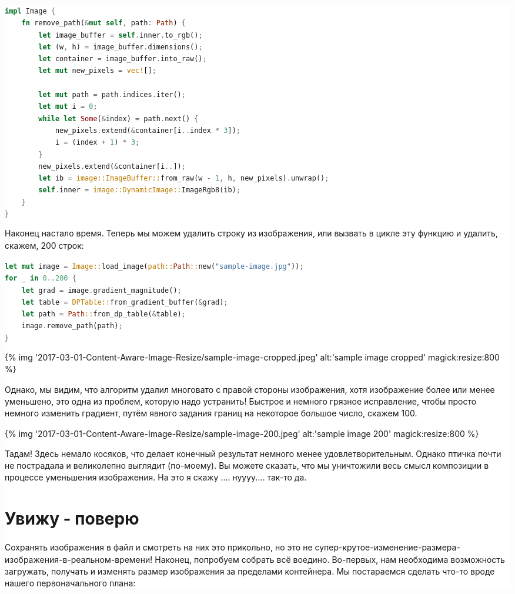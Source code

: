 ```rust
impl Image {
    fn remove_path(&mut self, path: Path) {
        let image_buffer = self.inner.to_rgb();
        let (w, h) = image_buffer.dimensions();
        let container = image_buffer.into_raw();
        let mut new_pixels = vec![];

        let mut path = path.indices.iter();
        let mut i = 0;
        while let Some(&index) = path.next() {
            new_pixels.extend(&container[i..index * 3]);
            i = (index + 1) * 3;
        }
        new_pixels.extend(&container[i..]);
        let ib = image::ImageBuffer::from_raw(w - 1, h, new_pixels).unwrap();
        self.inner = image::DynamicImage::ImageRgb8(ib);
    }
}
```

Наконец настало время. Теперь мы можем удалить строку из изображения, или
вызвать в цикле эту функцию и удалить, скажем, 200 строк:

```rust
let mut image = Image::load_image(path::Path::new("sample-image.jpg"));
for _ in 0..200 {
    let grad = image.gradient_magnitude();
    let table = DPTable::from_gradient_buffer(&grad);
    let path = Path::from_dp_table(&table);
    image.remove_path(path);
}
```

{% img '2017-03-01-Content-Aware-Image-Resize/sample-image-cropped.jpeg' alt:'sample image cropped' magick:resize:800 %}

Однако, мы видим, что алгоритм удалил многовато с правой стороны изображения,
хотя изображение более или менее уменьшено, это одна из проблем, которую надо
устранить! Быстрое и немного грязное исправление, чтобы просто немного изменить
градиент, путём явного задания границ на некоторое большое число, скажем 100.

{% img '2017-03-01-Content-Aware-Image-Resize/sample-image-200.jpeg' alt:'sample image 200' magick:resize:800 %}

Тадам!
Здесь немало косяков, что делает конечный результат немного менее
удовлетворительным. Однако птичка почти не пострадала и великолепно выглядит
(по-моему). Вы можете сказать, что мы уничтожили весь смысл композиции в
процессе уменьшения изображения. На это я скажу .... нуууу.... так-то да.

# Увижу - поверю

Сохранять изображения в файл и смотреть на них это прикольно, но это не
супер-крутое-изменение-размера-изображения-в-реальном-времени! Наконец,
попробуем собрать всё воедино.
Во-первых, нам необходима возможность загружать, получать и изменять размер
изображения за пределами контейнера. Мы постараемся сделать что-то вроде нашего
первоначального плана:
